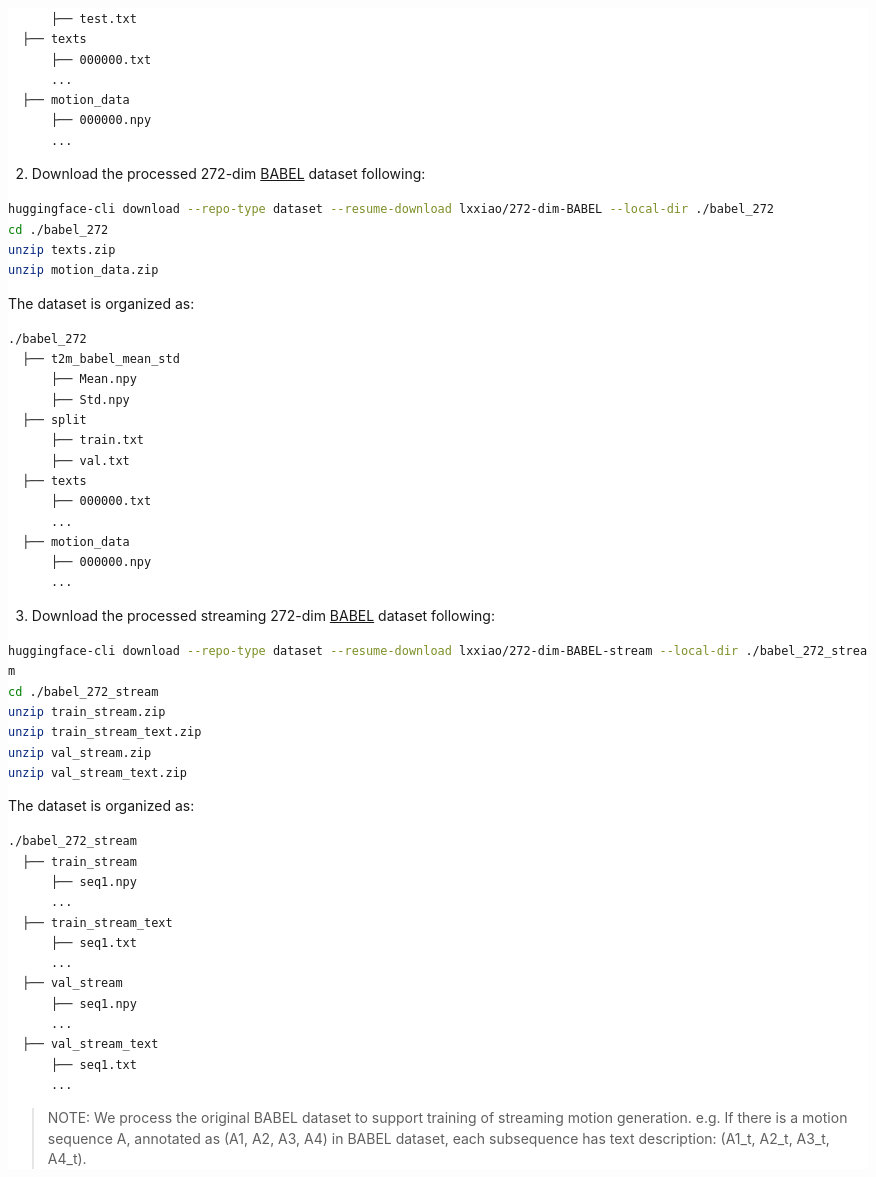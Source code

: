 ```
      ├── test.txt
  ├── texts
      ├── 000000.txt
      ...
  ├── motion_data
      ├── 000000.npy
      ...
```

2. Download the processed 272-dim [BABEL](https://babel.is.tue.mpg.de/) dataset following:
```bash
huggingface-cli download --repo-type dataset --resume-download lxxiao/272-dim-BABEL --local-dir ./babel_272
cd ./babel_272
unzip texts.zip
unzip motion_data.zip
```
The dataset is organized as:
```
./babel_272
  ├── t2m_babel_mean_std
      ├── Mean.npy
      ├── Std.npy
  ├── split
      ├── train.txt
      ├── val.txt
  ├── texts
      ├── 000000.txt
      ...
  ├── motion_data
      ├── 000000.npy
      ...
```

3. Download the processed streaming 272-dim [BABEL](https://babel.is.tue.mpg.de/) dataset following:
```bash
huggingface-cli download --repo-type dataset --resume-download lxxiao/272-dim-BABEL-stream --local-dir ./babel_272_stream
cd ./babel_272_stream
unzip train_stream.zip
unzip train_stream_text.zip
unzip val_stream.zip
unzip val_stream_text.zip
```
The dataset is organized as:
```
./babel_272_stream
  ├── train_stream
      ├── seq1.npy
      ...
  ├── train_stream_text
      ├── seq1.txt
      ...
  ├── val_stream
      ├── seq1.npy
      ...
  ├── val_stream_text
      ├── seq1.txt
      ...
```
> NOTE: We process the original BABEL dataset to support training of streaming motion generation. e.g. If there is a motion sequence A, annotated as (A1, A2, A3, A4) in BABEL dataset, each subsequence has text description: (A1_t, A2_t, A3_t, A4_t).
